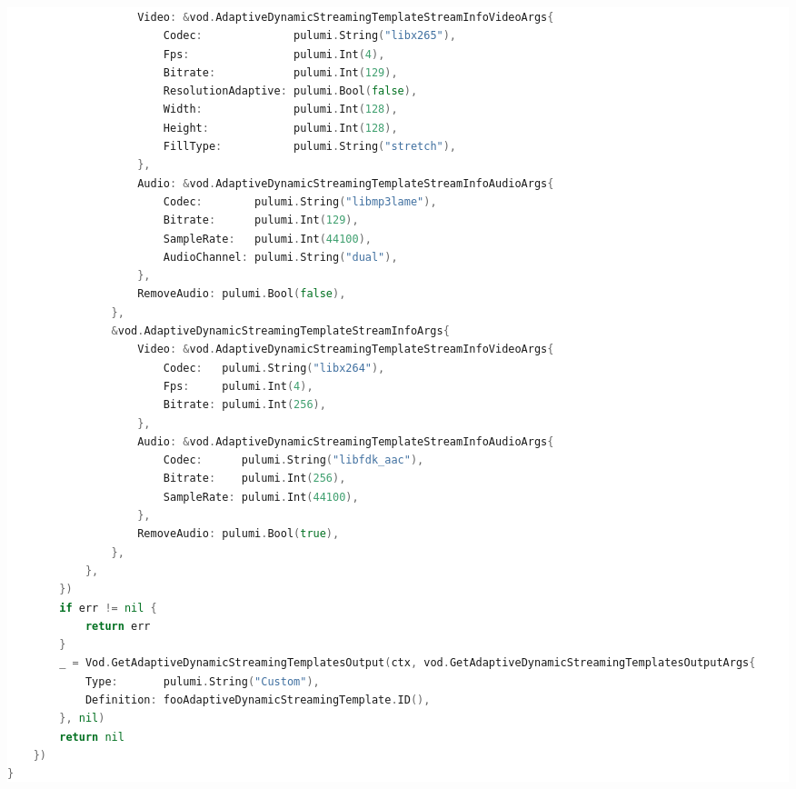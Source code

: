 ```go
					Video: &vod.AdaptiveDynamicStreamingTemplateStreamInfoVideoArgs{
						Codec:              pulumi.String("libx265"),
						Fps:                pulumi.Int(4),
						Bitrate:            pulumi.Int(129),
						ResolutionAdaptive: pulumi.Bool(false),
						Width:              pulumi.Int(128),
						Height:             pulumi.Int(128),
						FillType:           pulumi.String("stretch"),
					},
					Audio: &vod.AdaptiveDynamicStreamingTemplateStreamInfoAudioArgs{
						Codec:        pulumi.String("libmp3lame"),
						Bitrate:      pulumi.Int(129),
						SampleRate:   pulumi.Int(44100),
						AudioChannel: pulumi.String("dual"),
					},
					RemoveAudio: pulumi.Bool(false),
				},
				&vod.AdaptiveDynamicStreamingTemplateStreamInfoArgs{
					Video: &vod.AdaptiveDynamicStreamingTemplateStreamInfoVideoArgs{
						Codec:   pulumi.String("libx264"),
						Fps:     pulumi.Int(4),
						Bitrate: pulumi.Int(256),
					},
					Audio: &vod.AdaptiveDynamicStreamingTemplateStreamInfoAudioArgs{
						Codec:      pulumi.String("libfdk_aac"),
						Bitrate:    pulumi.Int(256),
						SampleRate: pulumi.Int(44100),
					},
					RemoveAudio: pulumi.Bool(true),
				},
			},
		})
		if err != nil {
			return err
		}
		_ = Vod.GetAdaptiveDynamicStreamingTemplatesOutput(ctx, vod.GetAdaptiveDynamicStreamingTemplatesOutputArgs{
			Type:       pulumi.String("Custom"),
			Definition: fooAdaptiveDynamicStreamingTemplate.ID(),
		}, nil)
		return nil
	})
}
```


</pulumi-choosable>
</div>


<div>
<pulumi-choosable type="language" values="java">
